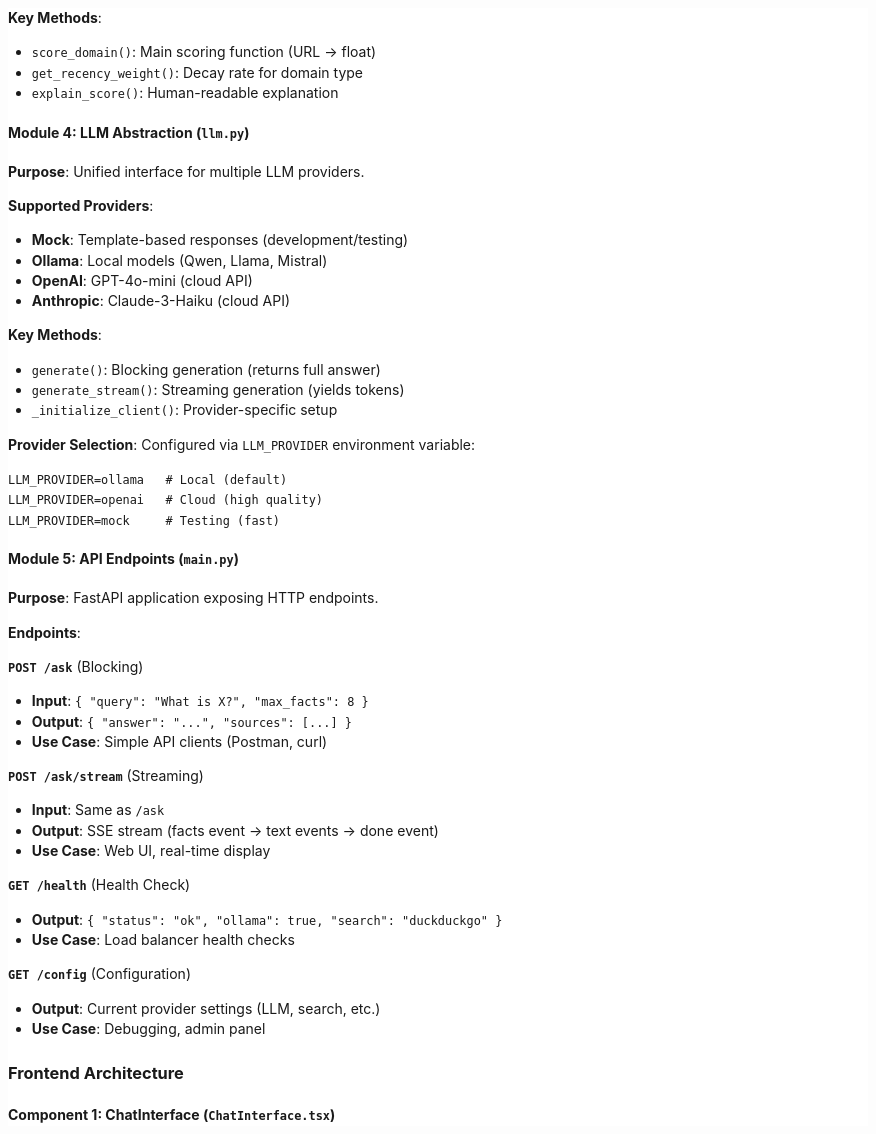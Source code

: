 **Key Methods**:
- `score_domain()`: Main scoring function (URL → float)
- `get_recency_weight()`: Decay rate for domain type
- `explain_score()`: Human-readable explanation

#### **Module 4: LLM Abstraction (`llm.py`)**

**Purpose**: Unified interface for multiple LLM providers.

**Supported Providers**:
- **Mock**: Template-based responses (development/testing)
- **Ollama**: Local models (Qwen, Llama, Mistral)
- **OpenAI**: GPT-4o-mini (cloud API)
- **Anthropic**: Claude-3-Haiku (cloud API)

**Key Methods**:
- `generate()`: Blocking generation (returns full answer)
- `generate_stream()`: Streaming generation (yields tokens)
- `_initialize_client()`: Provider-specific setup

**Provider Selection**:
Configured via `LLM_PROVIDER` environment variable:
```
LLM_PROVIDER=ollama   # Local (default)
LLM_PROVIDER=openai   # Cloud (high quality)
LLM_PROVIDER=mock     # Testing (fast)
```

#### **Module 5: API Endpoints (`main.py`)**

**Purpose**: FastAPI application exposing HTTP endpoints.

**Endpoints**:

**`POST /ask`** (Blocking)
- **Input**: `{ "query": "What is X?", "max_facts": 8 }`
- **Output**: `{ "answer": "...", "sources": [...] }`
- **Use Case**: Simple API clients (Postman, curl)

**`POST /ask/stream`** (Streaming)
- **Input**: Same as `/ask`
- **Output**: SSE stream (facts event → text events → done event)
- **Use Case**: Web UI, real-time display

**`GET /health`** (Health Check)
- **Output**: `{ "status": "ok", "ollama": true, "search": "duckduckgo" }`
- **Use Case**: Load balancer health checks

**`GET /config`** (Configuration)
- **Output**: Current provider settings (LLM, search, etc.)
- **Use Case**: Debugging, admin panel

### Frontend Architecture

#### **Component 1: ChatInterface (`ChatInterface.tsx`)**

